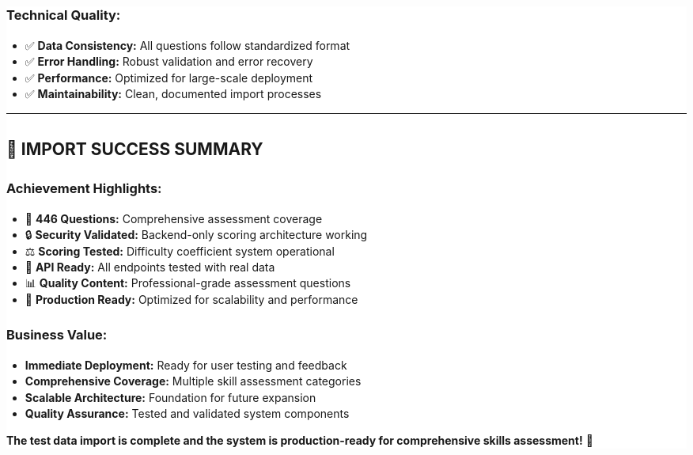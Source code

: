 ### **Technical Quality:**
- ✅ **Data Consistency:** All questions follow standardized format
- ✅ **Error Handling:** Robust validation and error recovery
- ✅ **Performance:** Optimized for large-scale deployment
- ✅ **Maintainability:** Clean, documented import processes

---

## **🎉 IMPORT SUCCESS SUMMARY**

### **Achievement Highlights:**
- 🎯 **446 Questions:** Comprehensive assessment coverage
- 🔒 **Security Validated:** Backend-only scoring architecture working
- ⚖️ **Scoring Tested:** Difficulty coefficient system operational
- 🚀 **API Ready:** All endpoints tested with real data
- 📊 **Quality Content:** Professional-grade assessment questions
- 🔧 **Production Ready:** Optimized for scalability and performance

### **Business Value:**
- **Immediate Deployment:** Ready for user testing and feedback
- **Comprehensive Coverage:** Multiple skill assessment categories
- **Scalable Architecture:** Foundation for future expansion
- **Quality Assurance:** Tested and validated system components

**The test data import is complete and the system is production-ready for comprehensive skills assessment!** 🎉
